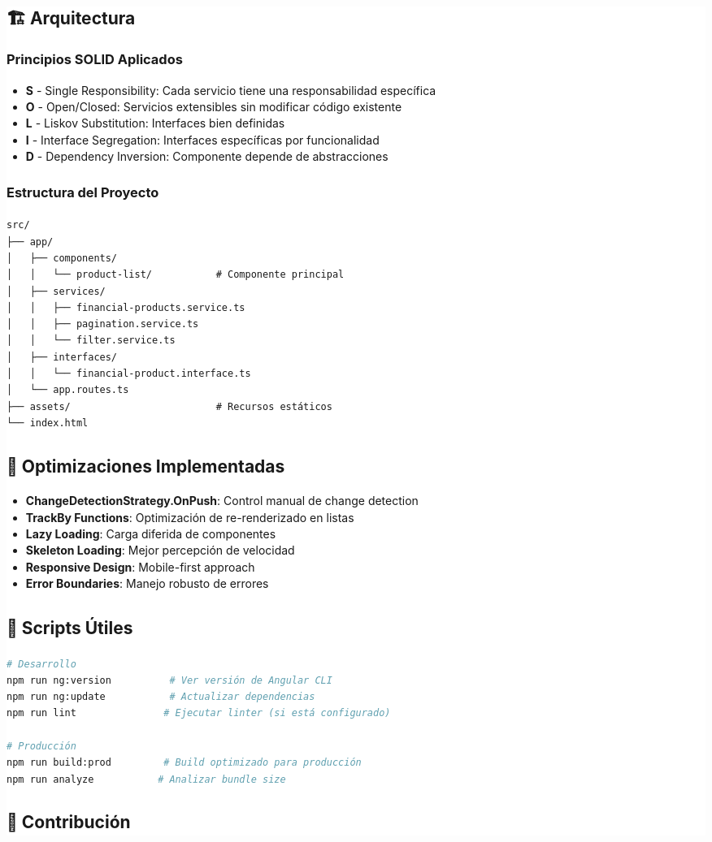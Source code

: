 ## 🏗️ Arquitectura

### Principios SOLID Aplicados
- **S** - Single Responsibility: Cada servicio tiene una responsabilidad específica
- **O** - Open/Closed: Servicios extensibles sin modificar código existente
- **L** - Liskov Substitution: Interfaces bien definidas
- **I** - Interface Segregation: Interfaces específicas por funcionalidad
- **D** - Dependency Inversion: Componente depende de abstracciones

### Estructura del Proyecto
```
src/
├── app/
│   ├── components/
│   │   └── product-list/           # Componente principal
│   ├── services/
│   │   ├── financial-products.service.ts
│   │   ├── pagination.service.ts
│   │   └── filter.service.ts
│   ├── interfaces/
│   │   └── financial-product.interface.ts
│   └── app.routes.ts
├── assets/                         # Recursos estáticos
└── index.html
```

## 🚀 Optimizaciones Implementadas

- **ChangeDetectionStrategy.OnPush**: Control manual de change detection
- **TrackBy Functions**: Optimización de re-renderizado en listas
- **Lazy Loading**: Carga diferida de componentes
- **Skeleton Loading**: Mejor percepción de velocidad
- **Responsive Design**: Mobile-first approach
- **Error Boundaries**: Manejo robusto de errores

## 📝 Scripts Útiles

```bash
# Desarrollo
npm run ng:version          # Ver versión de Angular CLI
npm run ng:update           # Actualizar dependencias
npm run lint               # Ejecutar linter (si está configurado)

# Producción
npm run build:prod         # Build optimizado para producción
npm run analyze           # Analizar bundle size
```

## 🤝 Contribución
